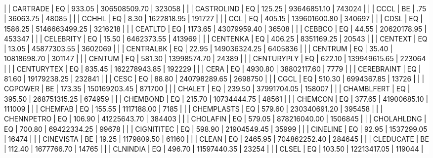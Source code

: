 |  | CARTRADE | EQ | 933.05 | 306508509.70 | 323058 |
|  | CASTROLIND | EQ | 125.25 | 93646851.10 | 743024 |
|  | CCCL | BE | .75 | 36063.75 | 48085 |
|  | CCHHL | EQ | 8.30 | 1622818.95 | 191727 |
|  | CCL | EQ | 405.15 | 139601600.80 | 340697 |
|  | CDSL | EQ | 1586.25 | 5146663499.25 | 3216218 |
|  | CEATLTD | EQ | 1173.65 | 43079959.40 | 36508 |
|  | CEBBCO | EQ | 44.55 | 20620178.95 | 453347 |
|  | CELEBRITY | EQ | 15.50 | 6462373.55 | 413969 |
|  | CENTENKA | EQ | 406.25 | 8351169.25 | 20543 |
|  | CENTEXT | EQ | 13.05 | 45877303.55 | 3602069 |
|  | CENTRALBK | EQ | 22.95 | 149036324.25 | 6405836 |
|  | CENTRUM | EQ | 35.40 | 10818698.70 | 301147 |
|  | CENTUM | EQ | 581.30 | 13998574.70 | 24389 |
|  | CENTURYPLY | EQ | 622.10 | 139949615.65 | 223064 |
|  | CENTURYTEX | EQ | 835.45 | 162278943.85 | 192229 |
|  | CERA | EQ | 4930.80 | 38802117.60 | 7779 |
|  | CEREBRAINT | EQ | 81.60 | 19179238.25 | 232841 |
|  | CESC | EQ | 88.80 | 240798289.65 | 2698750 |
|  | CGCL | EQ | 510.30 | 6994367.85 | 13726 |
|  | CGPOWER | BE | 173.35 | 150169203.45 | 871700 |
|  | CHALET | EQ | 239.50 | 37991704.05 | 158007 |
|  | CHAMBLFERT | EQ | 395.50 | 268751315.25 | 674959 |
|  | CHEMBOND | EQ | 215.70 | 10734444.75 | 48561 |
|  | CHEMCON | EQ | 377.65 | 41900685.10 | 111009 |
|  | CHEMFAB | EQ | 155.55 | 1117188.00 | 7185 |
|  | CHEMPLASTS | EQ | 579.60 | 230340691.20 | 395458 |
|  | CHENNPETRO | EQ | 106.90 | 41225643.70 | 384403 |
|  | CHOLAFIN | EQ | 579.05 | 878216040.00 | 1506845 |
|  | CHOLAHLDNG | EQ | 700.80 | 69422334.25 | 99678 |
|  | CIGNITITEC | EQ | 598.90 | 21904549.45 | 35999 |
|  | CINELINE | EQ | 92.95 | 1537299.05 | 16474 |
|  | CINEVISTA | BE | 19.25 | 1179809.50 | 61160 |
|  | CLEAN | EQ | 2465.95 | 704862252.40 | 284645 |
|  | CLEDUCATE | BE | 112.40 | 1677766.70 | 14765 |
|  | CLNINDIA | EQ | 496.70 | 11597440.35 | 23254 |
|  | CLSEL | EQ | 103.50 | 12213417.05 | 119044 |